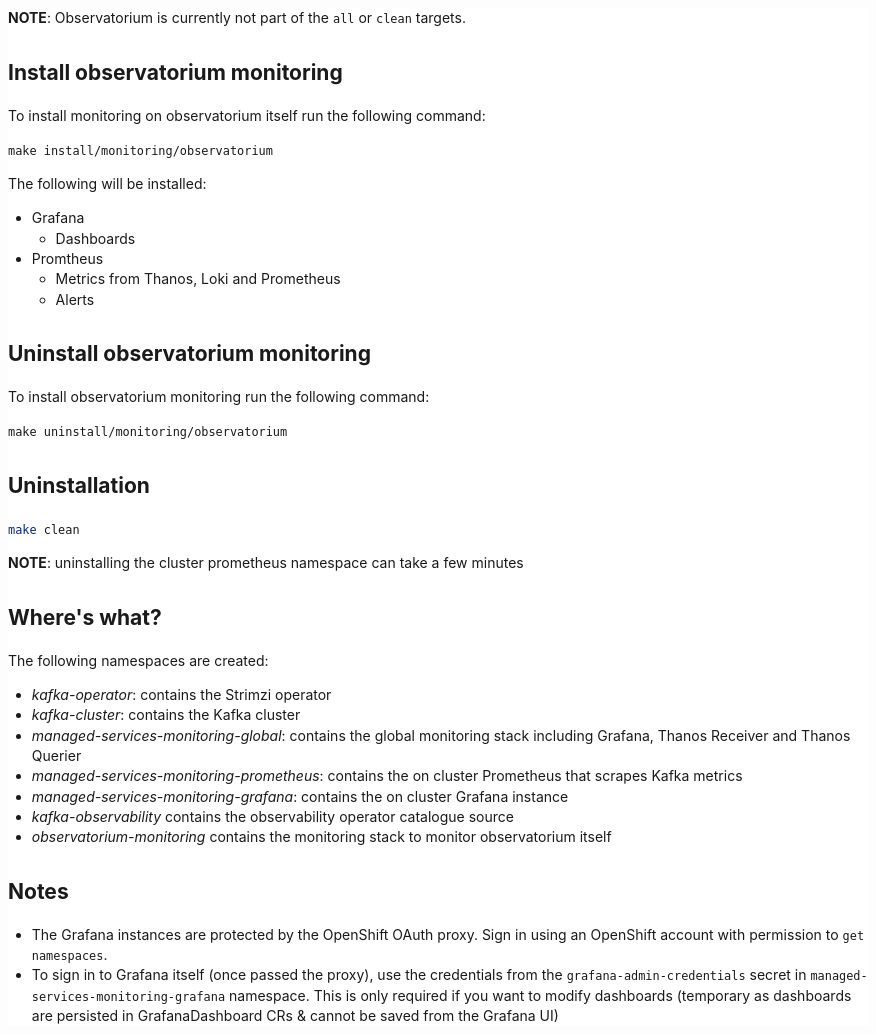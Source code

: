 __NOTE__: Observatorium is currently not part of the `all` or `clean` targets.

## Install observatorium monitoring
To install monitoring on observatorium itself run the following command:

`make install/monitoring/observatorium`

The following will be installed:
* Grafana
    * Dashboards
* Promtheus
    * Metrics from Thanos, Loki and Prometheus
    * Alerts

## Uninstall observatorium monitoring
To install observatorium monitoring run the following command:

`make uninstall/monitoring/observatorium`

## Uninstallation

```sh
make clean
```

__NOTE__: uninstalling the cluster prometheus namespace can take a few minutes

## Where's what?

The following namespaces are created:

* *kafka-operator*: contains the Strimzi operator
* *kafka-cluster*: contains the Kafka cluster
* *managed-services-monitoring-global*: contains the global monitoring stack including Grafana, Thanos Receiver and Thanos Querier
* *managed-services-monitoring-prometheus*: contains the on cluster Prometheus that scrapes Kafka metrics
* *managed-services-monitoring-grafana*: contains the on cluster Grafana instance
* *kafka-observability* contains the observability operator catalogue source
* *observatorium-monitoring* contains the monitoring stack to monitor observatorium itself

## Notes

* The Grafana instances are protected by the OpenShift OAuth proxy. Sign in using an OpenShift account with permission to `get` `namespaces`.
* To sign in to Grafana itself (once passed the proxy), use the credentials from the `grafana-admin-credentials` secret in `managed-services-monitoring-grafana` namespace. This is only required if you want to modify dashboards (temporary as dashboards are persisted in GrafanaDashboard CRs & cannot be saved from the Grafana UI)
